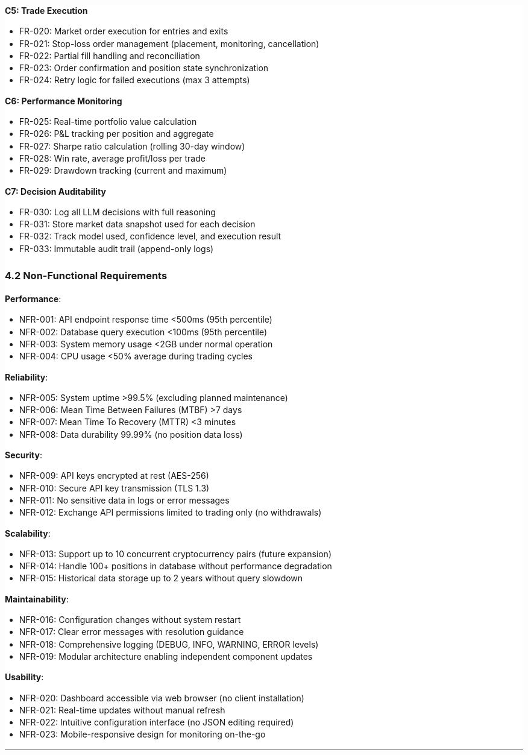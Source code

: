 **C5: Trade Execution**
- FR-020: Market order execution for entries and exits
- FR-021: Stop-loss order management (placement, monitoring, cancellation)
- FR-022: Partial fill handling and reconciliation
- FR-023: Order confirmation and position state synchronization
- FR-024: Retry logic for failed executions (max 3 attempts)

**C6: Performance Monitoring**
- FR-025: Real-time portfolio value calculation
- FR-026: P&L tracking per position and aggregate
- FR-027: Sharpe ratio calculation (rolling 30-day window)
- FR-028: Win rate, average profit/loss per trade
- FR-029: Drawdown tracking (current and maximum)

**C7: Decision Auditability**
- FR-030: Log all LLM decisions with full reasoning
- FR-031: Store market data snapshot used for each decision
- FR-032: Track model used, confidence level, and execution result
- FR-033: Immutable audit trail (append-only logs)

### 4.2 Non-Functional Requirements

**Performance**:
- NFR-001: API endpoint response time <500ms (95th percentile)
- NFR-002: Database query execution <100ms (95th percentile)
- NFR-003: System memory usage <2GB under normal operation
- NFR-004: CPU usage <50% average during trading cycles

**Reliability**:
- NFR-005: System uptime >99.5% (excluding planned maintenance)
- NFR-006: Mean Time Between Failures (MTBF) >7 days
- NFR-007: Mean Time To Recovery (MTTR) <3 minutes
- NFR-008: Data durability 99.99% (no position data loss)

**Security**:
- NFR-009: API keys encrypted at rest (AES-256)
- NFR-010: Secure API key transmission (TLS 1.3)
- NFR-011: No sensitive data in logs or error messages
- NFR-012: Exchange API permissions limited to trading only (no withdrawals)

**Scalability**:
- NFR-013: Support up to 10 concurrent cryptocurrency pairs (future expansion)
- NFR-014: Handle 100+ positions in database without performance degradation
- NFR-015: Historical data storage up to 2 years without query slowdown

**Maintainability**:
- NFR-016: Configuration changes without system restart
- NFR-017: Clear error messages with resolution guidance
- NFR-018: Comprehensive logging (DEBUG, INFO, WARNING, ERROR levels)
- NFR-019: Modular architecture enabling independent component updates

**Usability**:
- NFR-020: Dashboard accessible via web browser (no client installation)
- NFR-021: Real-time updates without manual refresh
- NFR-022: Intuitive configuration interface (no JSON editing required)
- NFR-023: Mobile-responsive design for monitoring on-the-go

---